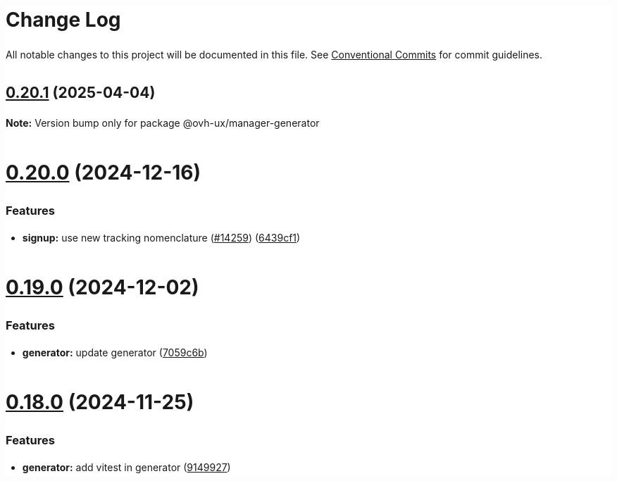 # Change Log

All notable changes to this project will be documented in this file.
See [Conventional Commits](https://conventionalcommits.org) for commit guidelines.

## [0.20.1](https://github.com/ovh/manager/compare/@ovh-ux/manager-generator@0.20.0...@ovh-ux/manager-generator@0.20.1) (2025-04-04)

**Note:** Version bump only for package @ovh-ux/manager-generator





# [0.20.0](https://github.com/ovh/manager/compare/@ovh-ux/manager-generator@0.19.0...@ovh-ux/manager-generator@0.20.0) (2024-12-16)


### Features

* **signup:** use new tracking nomenclature ([#14259](https://github.com/ovh/manager/issues/14259)) ([6439cf1](https://github.com/ovh/manager/commit/6439cf109c3bf2204f19521ef4d65cde6b271829))





# [0.19.0](https://github.com/ovh/manager/compare/@ovh-ux/manager-generator@0.18.0...@ovh-ux/manager-generator@0.19.0) (2024-12-02)


### Features

* **generator:** update generator ([7059c6b](https://github.com/ovh/manager/commit/7059c6b3c013d4a17f57564e198f3dcfa52c7041))





# [0.18.0](https://github.com/ovh/manager/compare/@ovh-ux/manager-generator@0.17.2...@ovh-ux/manager-generator@0.18.0) (2024-11-25)


### Features

* **generator:** add vitest in generator ([9149927](https://github.com/ovh/manager/commit/914992750247d2dcd297cfbedaac50d7bc801e30))


